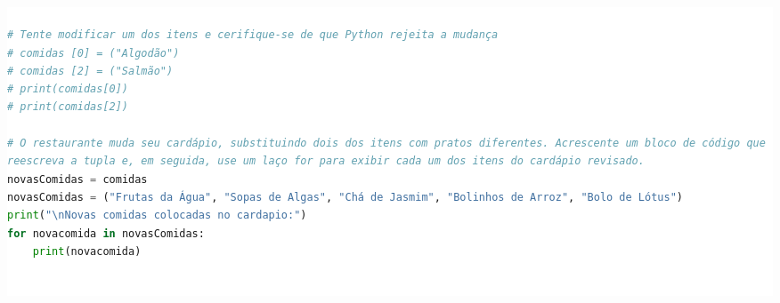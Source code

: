 ```python

# Tente modificar um dos itens e cerifique-se de que Python rejeita a mudança
# comidas [0] = ("Algodão")
# comidas [2] = ("Salmão")
# print(comidas[0])
# print(comidas[2])

# O restaurante muda seu cardápio, substituindo dois dos itens com pratos diferentes. Acrescente um bloco de código que reescreva a tupla e, em seguida, use um laço for para exibir cada um dos itens do cardápio revisado.
novasComidas = comidas 
novasComidas = ("Frutas da Água", "Sopas de Algas", "Chá de Jasmim", "Bolinhos de Arroz", "Bolo de Lótus")
print("\nNovas comidas colocadas no cardapio:")
for novacomida in novasComidas:
    print(novacomida)



